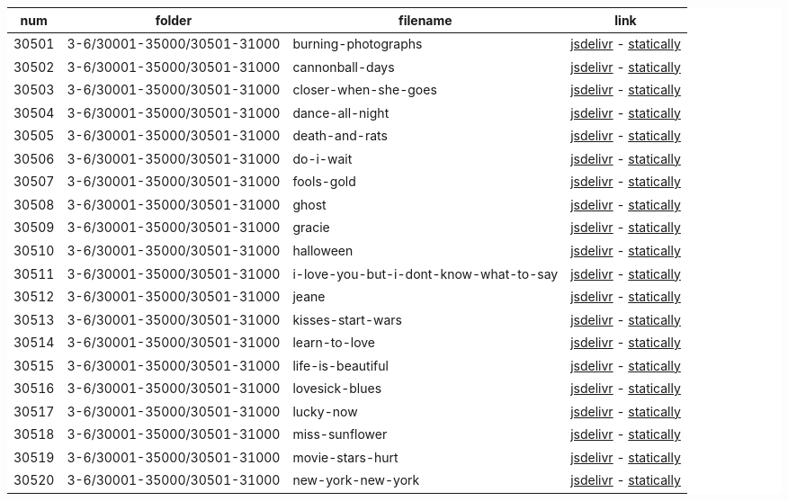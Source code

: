 |  num  | folder | filename | link |
|-------|--------|----------|------|
|30501|3-6/30001-35000/30501-31000|burning-photographs|[jsdelivr](https://cdn.jsdelivr.net/gh/dbchord/webp-c-1110x370_3-6/30001-35000/30501-31000/burning-photographs.webp) - [statically](https://cdn.statically.io/gh/dbchord/webp-c-1110x370_3-6/img/30001-35000/30501-31000/burning-photographs.webp)|
|30502|3-6/30001-35000/30501-31000|cannonball-days|[jsdelivr](https://cdn.jsdelivr.net/gh/dbchord/webp-c-1110x370_3-6/30001-35000/30501-31000/cannonball-days.webp) - [statically](https://cdn.statically.io/gh/dbchord/webp-c-1110x370_3-6/img/30001-35000/30501-31000/cannonball-days.webp)|
|30503|3-6/30001-35000/30501-31000|closer-when-she-goes|[jsdelivr](https://cdn.jsdelivr.net/gh/dbchord/webp-c-1110x370_3-6/30001-35000/30501-31000/closer-when-she-goes.webp) - [statically](https://cdn.statically.io/gh/dbchord/webp-c-1110x370_3-6/img/30001-35000/30501-31000/closer-when-she-goes.webp)|
|30504|3-6/30001-35000/30501-31000|dance-all-night|[jsdelivr](https://cdn.jsdelivr.net/gh/dbchord/webp-c-1110x370_3-6/30001-35000/30501-31000/dance-all-night.webp) - [statically](https://cdn.statically.io/gh/dbchord/webp-c-1110x370_3-6/img/30001-35000/30501-31000/dance-all-night.webp)|
|30505|3-6/30001-35000/30501-31000|death-and-rats|[jsdelivr](https://cdn.jsdelivr.net/gh/dbchord/webp-c-1110x370_3-6/30001-35000/30501-31000/death-and-rats.webp) - [statically](https://cdn.statically.io/gh/dbchord/webp-c-1110x370_3-6/img/30001-35000/30501-31000/death-and-rats.webp)|
|30506|3-6/30001-35000/30501-31000|do-i-wait|[jsdelivr](https://cdn.jsdelivr.net/gh/dbchord/webp-c-1110x370_3-6/30001-35000/30501-31000/do-i-wait.webp) - [statically](https://cdn.statically.io/gh/dbchord/webp-c-1110x370_3-6/img/30001-35000/30501-31000/do-i-wait.webp)|
|30507|3-6/30001-35000/30501-31000|fools-gold|[jsdelivr](https://cdn.jsdelivr.net/gh/dbchord/webp-c-1110x370_3-6/30001-35000/30501-31000/fools-gold.webp) - [statically](https://cdn.statically.io/gh/dbchord/webp-c-1110x370_3-6/img/30001-35000/30501-31000/fools-gold.webp)|
|30508|3-6/30001-35000/30501-31000|ghost|[jsdelivr](https://cdn.jsdelivr.net/gh/dbchord/webp-c-1110x370_3-6/30001-35000/30501-31000/ghost.webp) - [statically](https://cdn.statically.io/gh/dbchord/webp-c-1110x370_3-6/img/30001-35000/30501-31000/ghost.webp)|
|30509|3-6/30001-35000/30501-31000|gracie|[jsdelivr](https://cdn.jsdelivr.net/gh/dbchord/webp-c-1110x370_3-6/30001-35000/30501-31000/gracie.webp) - [statically](https://cdn.statically.io/gh/dbchord/webp-c-1110x370_3-6/img/30001-35000/30501-31000/gracie.webp)|
|30510|3-6/30001-35000/30501-31000|halloween|[jsdelivr](https://cdn.jsdelivr.net/gh/dbchord/webp-c-1110x370_3-6/30001-35000/30501-31000/halloween.webp) - [statically](https://cdn.statically.io/gh/dbchord/webp-c-1110x370_3-6/img/30001-35000/30501-31000/halloween.webp)|
|30511|3-6/30001-35000/30501-31000|i-love-you-but-i-dont-know-what-to-say|[jsdelivr](https://cdn.jsdelivr.net/gh/dbchord/webp-c-1110x370_3-6/30001-35000/30501-31000/i-love-you-but-i-dont-know-what-to-say.webp) - [statically](https://cdn.statically.io/gh/dbchord/webp-c-1110x370_3-6/img/30001-35000/30501-31000/i-love-you-but-i-dont-know-what-to-say.webp)|
|30512|3-6/30001-35000/30501-31000|jeane|[jsdelivr](https://cdn.jsdelivr.net/gh/dbchord/webp-c-1110x370_3-6/30001-35000/30501-31000/jeane.webp) - [statically](https://cdn.statically.io/gh/dbchord/webp-c-1110x370_3-6/img/30001-35000/30501-31000/jeane.webp)|
|30513|3-6/30001-35000/30501-31000|kisses-start-wars|[jsdelivr](https://cdn.jsdelivr.net/gh/dbchord/webp-c-1110x370_3-6/30001-35000/30501-31000/kisses-start-wars.webp) - [statically](https://cdn.statically.io/gh/dbchord/webp-c-1110x370_3-6/img/30001-35000/30501-31000/kisses-start-wars.webp)|
|30514|3-6/30001-35000/30501-31000|learn-to-love|[jsdelivr](https://cdn.jsdelivr.net/gh/dbchord/webp-c-1110x370_3-6/30001-35000/30501-31000/learn-to-love.webp) - [statically](https://cdn.statically.io/gh/dbchord/webp-c-1110x370_3-6/img/30001-35000/30501-31000/learn-to-love.webp)|
|30515|3-6/30001-35000/30501-31000|life-is-beautiful|[jsdelivr](https://cdn.jsdelivr.net/gh/dbchord/webp-c-1110x370_3-6/30001-35000/30501-31000/life-is-beautiful.webp) - [statically](https://cdn.statically.io/gh/dbchord/webp-c-1110x370_3-6/img/30001-35000/30501-31000/life-is-beautiful.webp)|
|30516|3-6/30001-35000/30501-31000|lovesick-blues|[jsdelivr](https://cdn.jsdelivr.net/gh/dbchord/webp-c-1110x370_3-6/30001-35000/30501-31000/lovesick-blues.webp) - [statically](https://cdn.statically.io/gh/dbchord/webp-c-1110x370_3-6/img/30001-35000/30501-31000/lovesick-blues.webp)|
|30517|3-6/30001-35000/30501-31000|lucky-now|[jsdelivr](https://cdn.jsdelivr.net/gh/dbchord/webp-c-1110x370_3-6/30001-35000/30501-31000/lucky-now.webp) - [statically](https://cdn.statically.io/gh/dbchord/webp-c-1110x370_3-6/img/30001-35000/30501-31000/lucky-now.webp)|
|30518|3-6/30001-35000/30501-31000|miss-sunflower|[jsdelivr](https://cdn.jsdelivr.net/gh/dbchord/webp-c-1110x370_3-6/30001-35000/30501-31000/miss-sunflower.webp) - [statically](https://cdn.statically.io/gh/dbchord/webp-c-1110x370_3-6/img/30001-35000/30501-31000/miss-sunflower.webp)|
|30519|3-6/30001-35000/30501-31000|movie-stars-hurt|[jsdelivr](https://cdn.jsdelivr.net/gh/dbchord/webp-c-1110x370_3-6/30001-35000/30501-31000/movie-stars-hurt.webp) - [statically](https://cdn.statically.io/gh/dbchord/webp-c-1110x370_3-6/img/30001-35000/30501-31000/movie-stars-hurt.webp)|
|30520|3-6/30001-35000/30501-31000|new-york-new-york|[jsdelivr](https://cdn.jsdelivr.net/gh/dbchord/webp-c-1110x370_3-6/30001-35000/30501-31000/new-york-new-york.webp) - [statically](https://cdn.statically.io/gh/dbchord/webp-c-1110x370_3-6/img/30001-35000/30501-31000/new-york-new-york.webp)|
